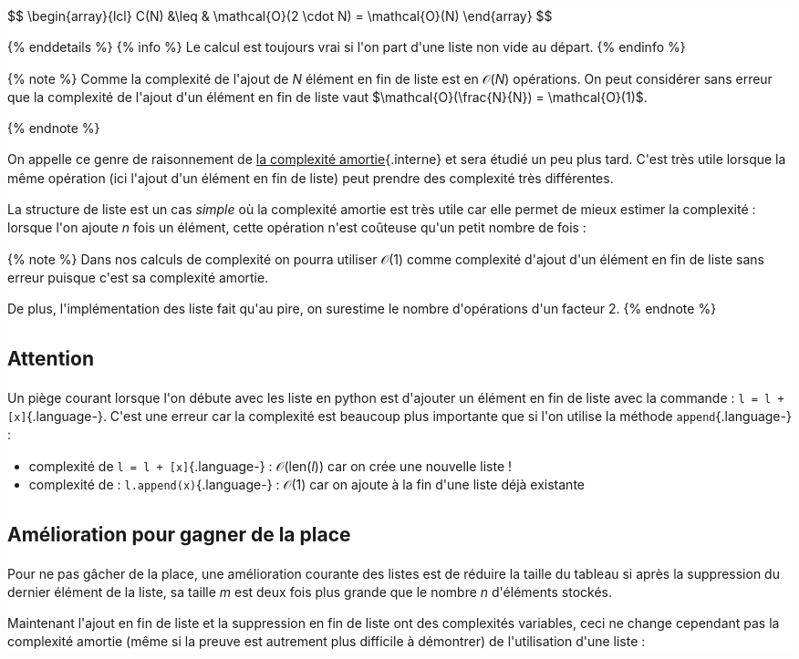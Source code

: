 <div>
$$
\begin{array}{lcl}
C(N) &\leq & \mathcal{O}(2 \cdot N) = \mathcal{O}(N)
\end{array}
$$
</div>

{% enddetails %}
{% info %}
Le calcul est toujours vrai si l'on part d'une liste non vide au départ.
{% endinfo %}

{% note %}
Comme la complexité de l'ajout de $N$ élément en fin de liste est en $\mathcal{O}(N)$ opérations. On peut considérer sans erreur que la complexité de l'ajout d'un élément en fin de liste vaut $\mathcal{O}(\frac{N}{N}) = \mathcal{O}(1)$.

{% endnote %}

On appelle ce genre de raisonnement de [la complexité amortie](../../../complexité-amortie/){.interne} et sera étudié un peu plus tard. C'est très utile lorsque la même opération (ici l'ajout d'un élément en fin de liste) peut prendre des complexité très différentes.

La structure de liste est un cas _simple_ où la complexité amortie est très utile car elle permet de mieux estimer la complexité : lorsque l'on ajoute $n$ fois un élément, cette opération n'est coûteuse qu'un petit nombre de fois :

{% note %}
Dans nos calculs de complexité on pourra utiliser $\mathcal{O}(1)$ comme complexité d'ajout d'un élément en fin de liste sans erreur puisque c'est sa complexité amortie.

De plus, l'implémentation des liste fait qu'au pire, on surestime le nombre d'opérations d'un facteur 2.
{% endnote %}

## Attention

Un piège courant lorsque l'on débute avec les liste en python est d'ajouter un élément en fin de liste avec la commande : `l = l + [x]`{.language-}. C'est une erreur car la complexité est beaucoup plus importante que si l'on utilise la méthode `append`{.language-} :

- complexité de `l = l + [x]`{.language-} : $\mathcal{O}(\mbox{len}(l))$ car on crée une nouvelle liste !
- complexité de : `l.append(x)`{.language-} : $\mathcal{O}(1)$ car on ajoute à la fin d'une liste déjà existante

## Amélioration pour gagner de la place

Pour ne pas gâcher de la place, une amélioration courante des listes est de réduire la taille du tableau si après la suppression du dernier élément de la liste, sa taille $m$ est deux fois plus grande que le nombre $n$ d'éléments stockés.

Maintenant l'ajout en fin de liste et la suppression en fin de liste ont des complexités variables, ceci ne change cependant pas la complexité amortie (même si la preuve est autrement plus difficile à démontrer) de l'utilisation d'une liste :
